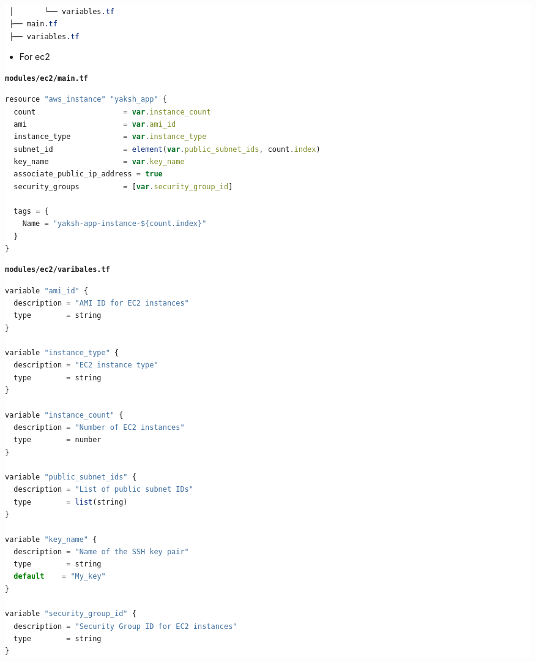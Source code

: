 ```css
 │       └── variables.tf
 ├── main.tf
 ├── variables.tf
```


+ For ec2

**```modules/ec2/main.tf```**

```js
resource "aws_instance" "yaksh_app" {
  count                    = var.instance_count
  ami                      = var.ami_id
  instance_type            = var.instance_type
  subnet_id                = element(var.public_subnet_ids, count.index)
  key_name                 = var.key_name
  associate_public_ip_address = true
  security_groups          = [var.security_group_id]

  tags = {
    Name = "yaksh-app-instance-${count.index}"
  }
}
```

**```modules/ec2/varibales.tf```**


```js
variable "ami_id" {
  description = "AMI ID for EC2 instances"
  type        = string
}

variable "instance_type" {
  description = "EC2 instance type"
  type        = string
}

variable "instance_count" {
  description = "Number of EC2 instances"
  type        = number
}

variable "public_subnet_ids" {
  description = "List of public subnet IDs"
  type        = list(string)
}

variable "key_name" {
  description = "Name of the SSH key pair"
  type        = string
  default    = "My_key"
}

variable "security_group_id" {
  description = "Security Group ID for EC2 instances"
  type        = string
}
```

